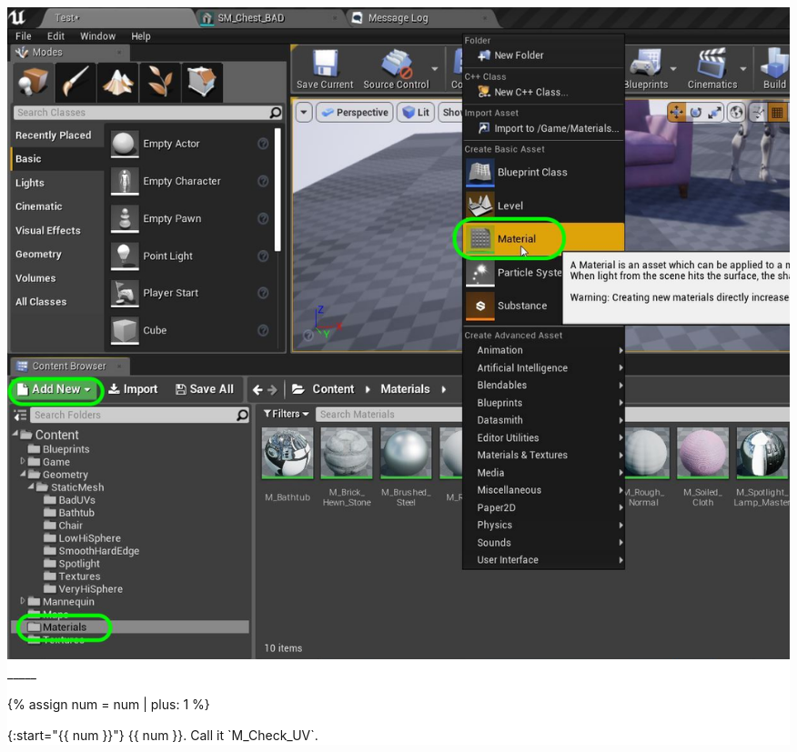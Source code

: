 <img src="images/AddNewGridMaterial.jpg"  class= "img-fluid"  alt="Create new sprite with button">  
</div>
</div>
_____ 

{% assign num = num | plus: 1 %}
<div class = "row">
<div class="col-12 col-lg-4 col align-self-center">
<div markdown = "1">
{:start="{{ num }}"}
{{ num }}. Call it `M_Check_UV`.
</div>
</div>
<div class="col-12 col-lg-8">